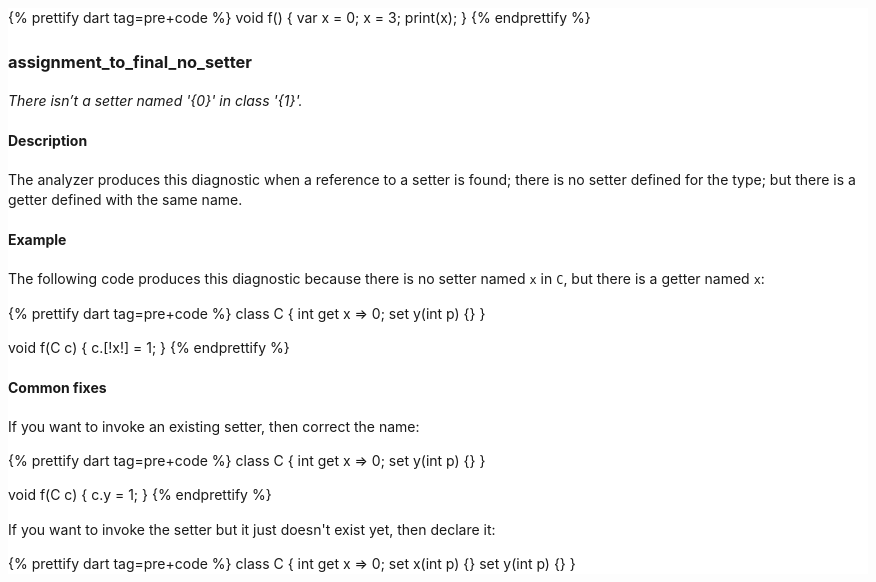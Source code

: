 {% prettify dart tag=pre+code %}
void f() {
  var x = 0;
  x = 3;
  print(x);
}
{% endprettify %}

### assignment_to_final_no_setter

_There isn’t a setter named '{0}' in class '{1}'._

#### Description

The analyzer produces this diagnostic when a reference to a setter is
found; there is no setter defined for the type; but there is a getter
defined with the same name.

#### Example

The following code produces this diagnostic because there is no setter
named `x` in `C`, but there is a getter named `x`:

{% prettify dart tag=pre+code %}
class C {
  int get x => 0;
  set y(int p) {}
}

void f(C c) {
  c.[!x!] = 1;
}
{% endprettify %}

#### Common fixes

If you want to invoke an existing setter, then correct the name:

{% prettify dart tag=pre+code %}
class C {
  int get x => 0;
  set y(int p) {}
}

void f(C c) {
  c.y = 1;
}
{% endprettify %}

If you want to invoke the setter but it just doesn't exist yet, then
declare it:

{% prettify dart tag=pre+code %}
class C {
  int get x => 0;
  set x(int p) {}
  set y(int p) {}
}


[constant context]: #constant-context
[definite assignment]: #definite-assignment
[mixin application]: #mixin-application
[override inference]: #override-inference
[potentially non-nullable]: #potentially-non-nullable
[definiteAssignmentSpec]: https://github.com/dart-lang/language/blob/master/resources/type-system/flow-analysis.md